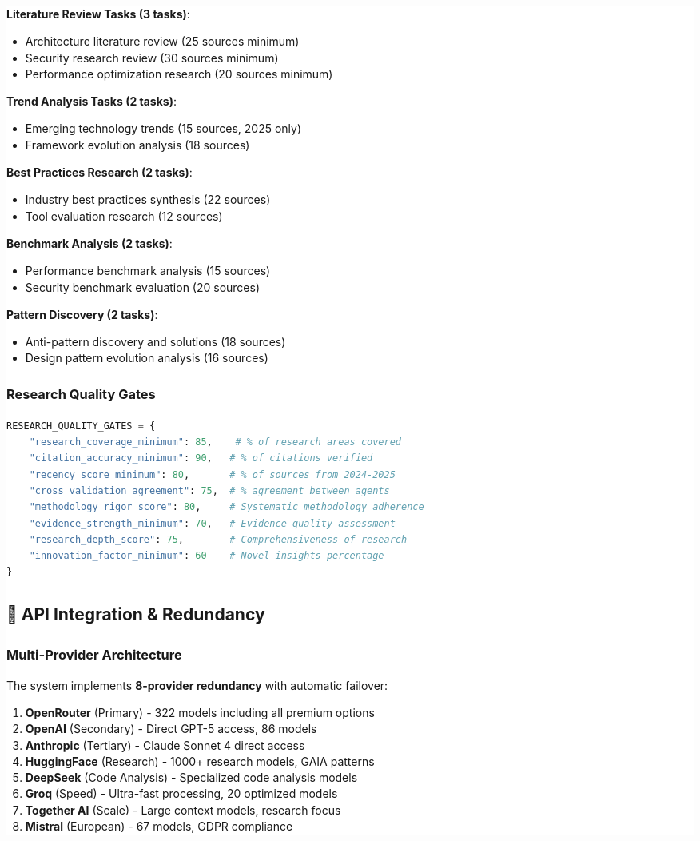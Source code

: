 **Literature Review Tasks (3 tasks)**:

- Architecture literature review (25 sources minimum)
- Security research review (30 sources minimum)
- Performance optimization research (20 sources minimum)

**Trend Analysis Tasks (2 tasks)**:

- Emerging technology trends (15 sources, 2025 only)
- Framework evolution analysis (18 sources)

**Best Practices Research (2 tasks)**:

- Industry best practices synthesis (22 sources)
- Tool evaluation research (12 sources)

**Benchmark Analysis (2 tasks)**:

- Performance benchmark analysis (15 sources)
- Security benchmark evaluation (20 sources)

**Pattern Discovery (2 tasks)**:

- Anti-pattern discovery and solutions (18 sources)
- Design pattern evolution analysis (16 sources)

### Research Quality Gates

```python
RESEARCH_QUALITY_GATES = {
    "research_coverage_minimum": 85,    # % of research areas covered
    "citation_accuracy_minimum": 90,   # % of citations verified
    "recency_score_minimum": 80,       # % of sources from 2024-2025
    "cross_validation_agreement": 75,  # % agreement between agents
    "methodology_rigor_score": 80,     # Systematic methodology adherence
    "evidence_strength_minimum": 70,   # Evidence quality assessment
    "research_depth_score": 75,        # Comprehensiveness of research
    "innovation_factor_minimum": 60    # Novel insights percentage
}
```

## 🔗 API Integration & Redundancy

### Multi-Provider Architecture

The system implements **8-provider redundancy** with automatic failover:

1. **OpenRouter** (Primary) - 322 models including all premium options
2. **OpenAI** (Secondary) - Direct GPT-5 access, 86 models
3. **Anthropic** (Tertiary) - Claude Sonnet 4 direct access
4. **HuggingFace** (Research) - 1000+ research models, GAIA patterns
5. **DeepSeek** (Code Analysis) - Specialized code analysis models
6. **Groq** (Speed) - Ultra-fast processing, 20 optimized models
7. **Together AI** (Scale) - Large context models, research focus
8. **Mistral** (European) - 67 models, GDPR compliance

